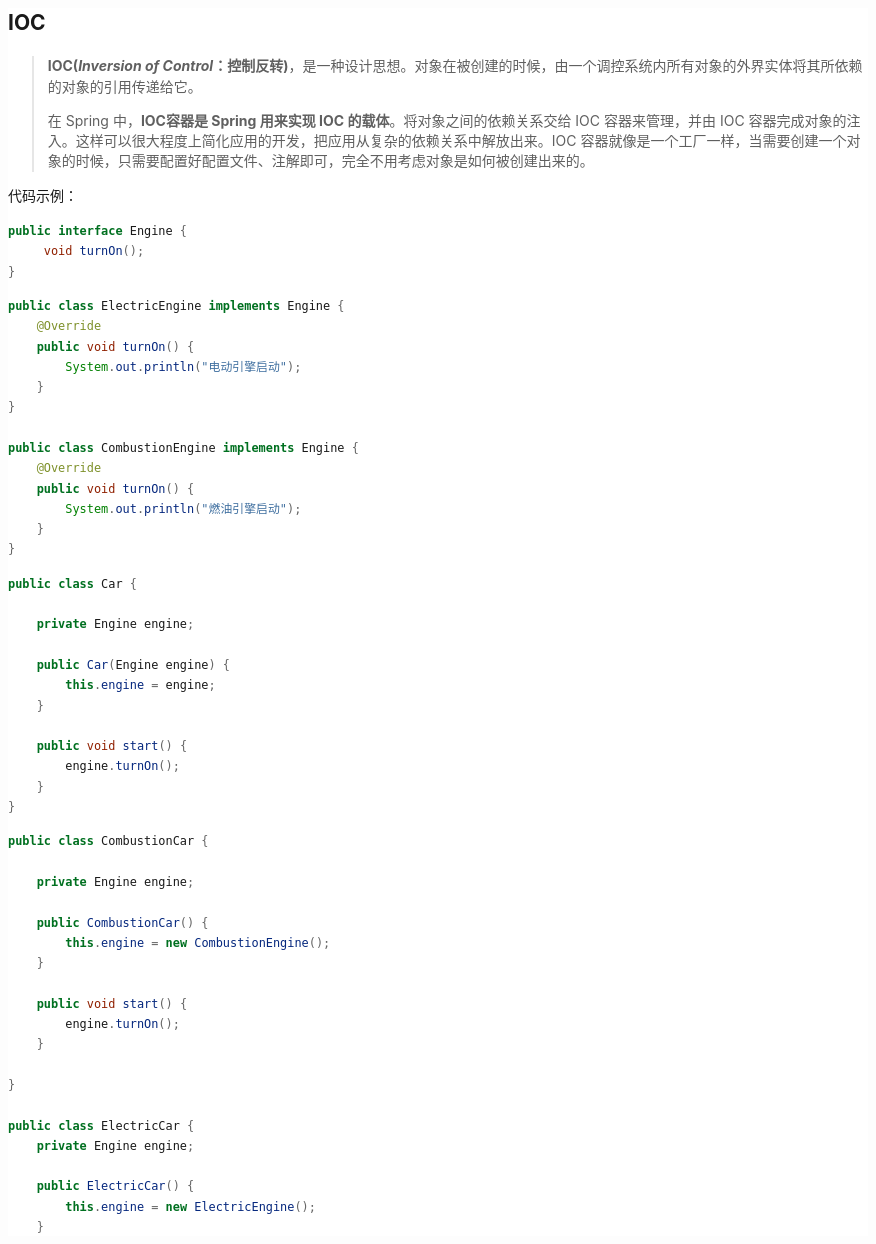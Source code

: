 ## IOC 

> **IOC(*Inversion of Control*：控制反转)**，是一种设计思想。对象在被创建的时候，由一个调控系统内所有对象的外界实体将其所依赖的对象的引用传递给它。
>
> 在 Spring 中，**IOC容器是 Spring 用来实现 IOC 的载体**。将对象之间的依赖关系交给 IOC 容器来管理，并由 IOC 容器完成对象的注入。这样可以很大程度上简化应用的开发，把应用从复杂的依赖关系中解放出来。IOC 容器就像是一个工厂一样，当需要创建一个对象的时候，只需要配置好配置文件、注解即可，完全不用考虑对象是如何被创建出来的。  

代码示例：           

```java
public interface Engine {
     void turnOn();
}
```

```java
public class ElectricEngine implements Engine {
    @Override
    public void turnOn() {
        System.out.println("电动引擎启动");
    }
}

public class CombustionEngine implements Engine {
    @Override
    public void turnOn() {
        System.out.println("燃油引擎启动");
    }
}
```

```java
public class Car {

    private Engine engine;

    public Car(Engine engine) {
        this.engine = engine;
    }

    public void start() {
        engine.turnOn();
    }
}
```

```java
public class CombustionCar {
    
    private Engine engine;
    
    public CombustionCar() {
        this.engine = new CombustionEngine();
    }
    
    public void start() {
        engine.turnOn();
    }

}

public class ElectricCar {
    private Engine engine;

    public ElectricCar() {
        this.engine = new ElectricEngine();
    }
```